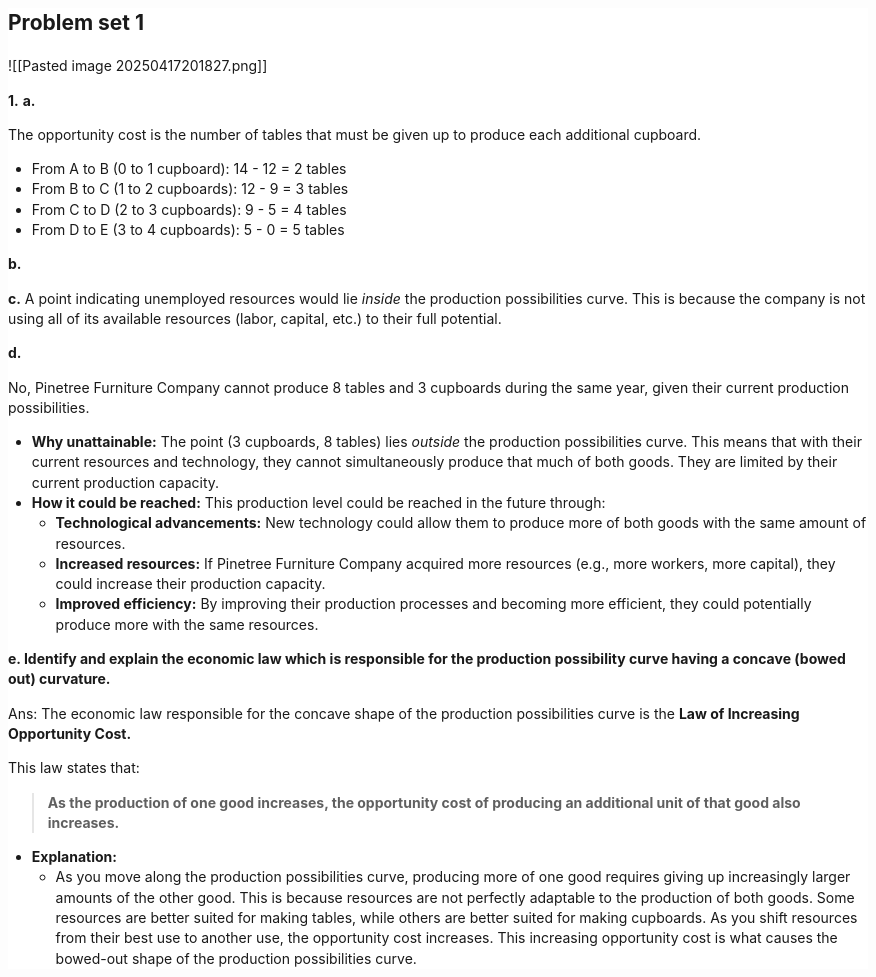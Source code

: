## Problem set 1
![[Pasted image 20250417201827.png]]

**1.**
**a.**

The opportunity cost is the number of tables that must be given up to produce each additional cupboard.
- From A to B (0 to 1 cupboard): 14 - 12 = 2 tables
- From B to C (1 to 2 cupboards): 12 - 9 = 3 tables
- From C to D (2 to 3 cupboards): 9 - 5 = 4 tables
- From D to E (3 to 4 cupboards): 5 - 0 = 5 tables


**b.**


**c.**
A point indicating unemployed resources would lie _inside_ the production possibilities curve. This is because the company is not using all of its available resources (labor, capital, etc.) to their full potential.

**d.**

No, Pinetree Furniture Company cannot produce 8 tables and 3 cupboards during the same year, given their current production possibilities.

- **Why unattainable:** The point (3 cupboards, 8 tables) lies _outside_ the production possibilities curve. This means that with their current resources and technology, they cannot simultaneously produce that much of both goods. They are limited by their current production capacity.
- **How it could be reached:** This production level could be reached in the future through:
    - **Technological advancements:** New technology could allow them to produce more of both goods with the same amount of resources.
    - **Increased resources:** If Pinetree Furniture Company acquired more resources (e.g., more workers, more capital), they could increase their production capacity.
    - **Improved efficiency:** By improving their production processes and becoming more efficient, they could potentially produce more with the same resources.

**e. Identify and explain the economic law which is responsible for the production possibility curve having a concave (bowed out) curvature.**

Ans:
The economic law responsible for the concave shape of the production possibilities curve is the **Law of Increasing Opportunity Cost.**

This law states that:

> **As the production of one good increases, the opportunity cost of producing an additional unit of that good also increases.**

- **Explanation:**
	- As you move along the production possibilities curve, producing more of one good requires giving up increasingly larger amounts of the other good. This is because resources are not perfectly adaptable to the production of both goods. Some resources are better suited for making tables, while others are better suited for making cupboards. As you shift resources from their best use to another use, the opportunity cost increases. This increasing opportunity cost is what causes the bowed-out shape of the production possibilities curve.
